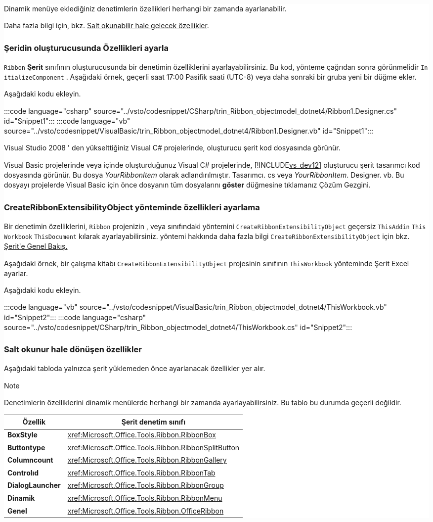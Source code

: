   Dinamik menüye eklediğiniz denetimlerin özellikleri herhangi bir zamanda ayarlanabilir.

  Daha fazla bilgi için, bkz. [Salt okunabilir hale gelecek özellikler](#ReadOnlyProperties).

### <a name="set-properties-in-the-constructor-of-the-ribbon"></a>Şeridin oluşturucusunda Özellikleri ayarla
 `Ribbon` **Şerit** sınıfının oluşturucusunda bir denetimin özelliklerini ayarlayabilirsiniz. Bu kod, yönteme çağrıdan sonra görünmelidir `InitializeComponent` . Aşağıdaki örnek, geçerli saat 17:00 Pasifik saati (UTC-8) veya daha sonraki bir gruba yeni bir düğme ekler.

 Aşağıdaki kodu ekleyin.

 :::code language="csharp" source="../vsto/codesnippet/CSharp/trin_Ribbon_objectmodel_dotnet4/Ribbon1.Designer.cs" id="Snippet1":::
 :::code language="vb" source="../vsto/codesnippet/VisualBasic/trin_Ribbon_objectmodel_dotnet4/Ribbon1.Designer.vb" id="Snippet1":::

 Visual Studio 2008 ' den yükselttiğiniz Visual C# projelerinde, oluşturucu şerit kod dosyasında görünür.

 Visual Basic projelerinde veya içinde oluşturduğunuz Visual C# projelerinde, [!INCLUDE[vs_dev12](../vsto/includes/vs-dev12-md.md)] oluşturucu şerit tasarımcı kod dosyasında görünür. Bu dosya *YourRibbonItem* olarak adlandırılmıştır. Tasarımcı. cs veya *YourRibbonItem*. Designer. vb. Bu dosyayı projelerde Visual Basic için önce dosyanın tüm dosyalarını **göster** düğmesine tıklamanız Çözüm Gezgini.

### <a name="set-properties-in-the-createribbonextensibilityobject-method"></a>CreateRibbonExtensibilityObject yönteminde özellikleri ayarlama
 Bir denetimin özelliklerini, `Ribbon` projenizin , veya sınıfındaki yöntemini `CreateRibbonExtensibilityObject` geçersiz `ThisAddin` `ThisWorkbook` `ThisDocument` kılarak ayarlayabilirsiniz. yöntemi hakkında daha fazla bilgi `CreateRibbonExtensibilityObject` için bkz. [Şerit'e Genel Bakış.](../vsto/ribbon-overview.md)

 Aşağıdaki örnek, bir çalışma kitabı `CreateRibbonExtensibilityObject` projesinin sınıfının `ThisWorkbook` yönteminde Şerit Excel ayarlar.

 Aşağıdaki kodu ekleyin.

 :::code language="vb" source="../vsto/codesnippet/VisualBasic/trin_Ribbon_objectmodel_dotnet4/ThisWorkbook.vb" id="Snippet2":::
 :::code language="csharp" source="../vsto/codesnippet/CSharp/trin_Ribbon_objectmodel_dotnet4/ThisWorkbook.cs" id="Snippet2":::

### <a name="properties-that-become-read-only"></a><a name="ReadOnlyProperties"></a> Salt okunur hale dönüşen özellikler
 Aşağıdaki tabloda yalnızca şerit yüklemeden önce ayarlanacak özellikler yer alır.

> [!NOTE]
> Denetimlerin özelliklerini dinamik menülerde herhangi bir zamanda ayarlayabilirsiniz. Bu tablo bu durumda geçerli değildir.

|Özellik|Şerit denetim sınıfı|
|--------------|--------------------------|
|**BoxStyle**|<xref:Microsoft.Office.Tools.Ribbon.RibbonBox>|
|**Buttontype**|<xref:Microsoft.Office.Tools.Ribbon.RibbonSplitButton>|
|**Columncount**|<xref:Microsoft.Office.Tools.Ribbon.RibbonGallery>|
|**Controlıd**|<xref:Microsoft.Office.Tools.Ribbon.RibbonTab>|
|**DialogLauncher**|<xref:Microsoft.Office.Tools.Ribbon.RibbonGroup>|
|**Dinamik**|<xref:Microsoft.Office.Tools.Ribbon.RibbonMenu>|
|**Genel**|<xref:Microsoft.Office.Tools.Ribbon.OfficeRibbon>|
